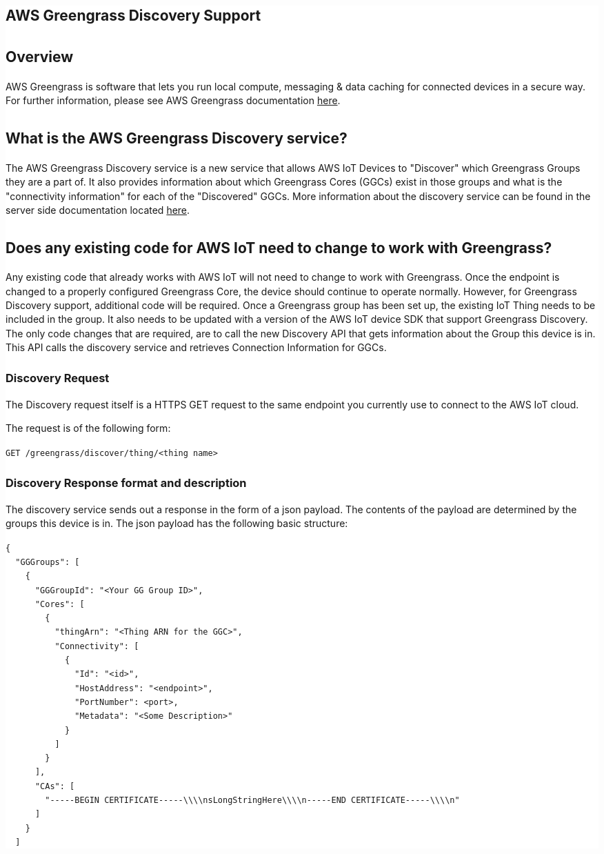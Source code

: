 ## AWS Greengrass Discovery Support
## Overview
AWS Greengrass is software that lets you run local compute, messaging & data caching for connected devices in a secure way. For further information, please see AWS Greengrass documentation [here](https://aws.amazon.com/documentation/greengrass/). 

## What is the AWS Greengrass Discovery service?
The AWS Greengrass Discovery service is a new service that allows AWS IoT Devices to "Discover" which Greengrass Groups they are a part of. It also provides information about which Greengrass Cores (GGCs) exist in those groups and what is the "connectivity information" for each of the "Discovered" GGCs. More information about the discovery service can be found in the server side documentation located [here](https://aws.amazon.com/documentation/greengrass/).

## Does any existing code for AWS IoT need to change to work with Greengrass?
Any existing code that already works with AWS IoT will not need to change to work with Greengrass. Once the endpoint is changed to a properly configured Greengrass Core, the device should continue to operate normally. However, for Greengrass Discovery support, additional code will be required. Once a Greengrass group has been set up, the existing IoT Thing needs to be included in the group. It also needs to be updated with a version of the AWS IoT device SDK that support Greengrass Discovery. The only code changes that are required, are to call the new Discovery API that gets information about the Group this device is in. This API calls the discovery service and retrieves Connection Information for GGCs.

### Discovery Request
The Discovery request itself is a HTTPS GET request to the same endpoint you currently use to connect to the AWS IoT cloud.

The request is of the following form:
```
GET /greengrass/discover/thing/<thing name>
```

### Discovery Response format and description
The discovery service sends out a response in the form of a json payload. The contents of the payload are determined by the groups this device is in. The json payload has the following basic structure:

```
{
  "GGGroups": [
    {
      "GGGroupId": "<Your GG Group ID>",
      "Cores": [
        {
          "thingArn": "<Thing ARN for the GGC>",
          "Connectivity": [
            {
              "Id": "<id>",
              "HostAddress": "<endpoint>",
              "PortNumber": <port>,
              "Metadata": "<Some Description>"
            }
          ]
        }
      ],
      "CAs": [
        "-----BEGIN CERTIFICATE-----\\\\nsLongStringHere\\\\n-----END CERTIFICATE-----\\\\n"
      ]
    }
  ]
```